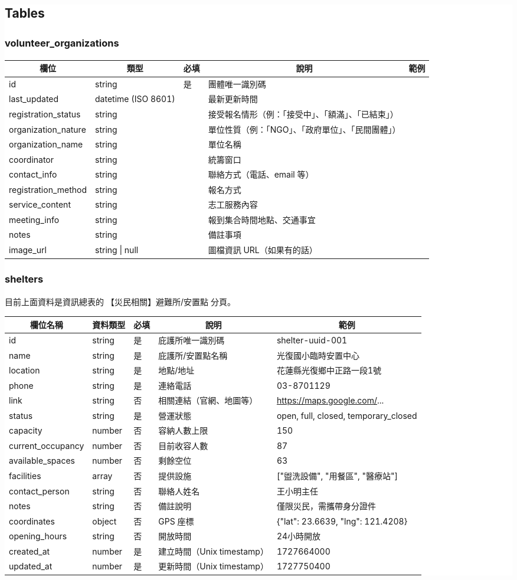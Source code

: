 ## Tables

### volunteer_organizations

| 欄位 | 類型 | 必填 | 說明 | 範例 |
|------|------|------|------|------|
| id | string | 是 | 團體唯一識別碼 | |
| last_updated | datetime (ISO 8601) | | 最新更新時間 | |
| registration_status | string | | 接受報名情形（例：「接受中」、「額滿」、「已結束」） | |
| organization_nature | string | | 單位性質（例：「NGO」、「政府單位」、「民間團體」） | |
| organization_name | string | | 單位名稱 | |
| coordinator | string | | 統籌窗口 | |
| contact_info | string | | 聯絡方式（電話、email 等） | |
| registration_method | string | | 報名方式 | |
| service_content | string | | 志工服務內容 | |
| meeting_info | string | | 報到集合時間地點、交通事宜 | |
| notes | string | | 備註事項 | |
| image_url | string \| null | | 圖檔資訊 URL（如果有的話） | |


### shelters

目前上面資料是資訊總表的 【災民相關】避難所/安置點 分頁。

| 欄位名稱 | 資料類型 | 必填 | 說明 | 範例 |
|---------|---------|------|------|------|
| id | string | 是 | 庇護所唯一識別碼 | shelter-uuid-001 |
| name | string | 是 | 庇護所/安置點名稱 | 光復國小臨時安置中心 |
| location | string | 是 | 地點/地址 | 花蓮縣光復鄉中正路一段1號 |
| phone | string | 是 | 連絡電話 | 03-8701129 |
| link | string | 否 | 相關連結（官網、地圖等） | https://maps.google.com/... |
| status | string | 是 | 營運狀態 | open, full, closed, temporary_closed |
| capacity | number | 否 | 容納人數上限 | 150 |
| current_occupancy | number | 否 | 目前收容人數 | 87 |
| available_spaces | number | 否 | 剩餘空位 | 63 |
| facilities | array | 否 | 提供設施 | ["盥洗設備", "用餐區", "醫療站"] |
| contact_person | string | 否 | 聯絡人姓名 | 王小明主任 |
| notes | string | 否 | 備註說明 | 僅限災民，需攜帶身分證件 |
| coordinates | object | 否 | GPS 座標 | {"lat": 23.6639, "lng": 121.4208} |
| opening_hours | string | 否 | 開放時間 | 24小時開放 |
| created_at | number | 是 | 建立時間（Unix timestamp） | 1727664000 |
| updated_at | number | 是 | 更新時間（Unix timestamp） | 1727750400 |
